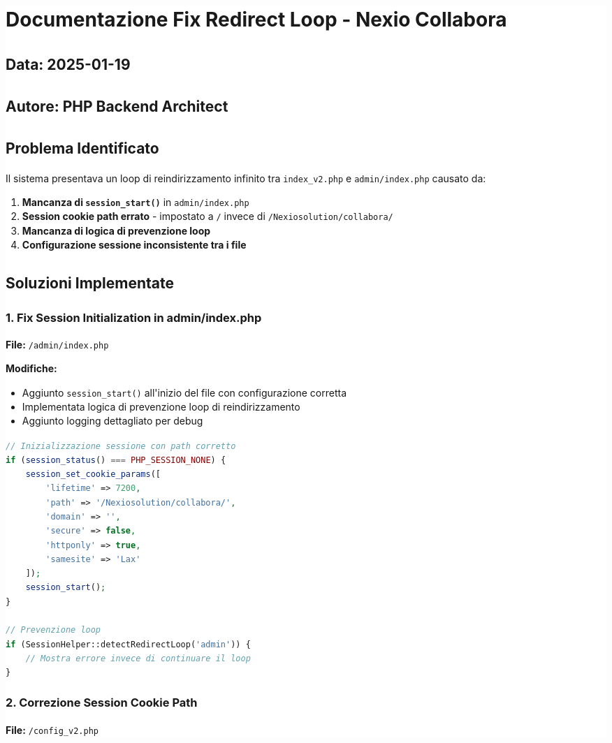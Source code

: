 # Documentazione Fix Redirect Loop - Nexio Collabora

## Data: 2025-01-19
## Autore: PHP Backend Architect

## Problema Identificato

Il sistema presentava un loop di reindirizzamento infinito tra `index_v2.php` e `admin/index.php` causato da:

1. **Mancanza di `session_start()`** in `admin/index.php`
2. **Session cookie path errato** - impostato a `/` invece di `/Nexiosolution/collabora/`
3. **Mancanza di logica di prevenzione loop**
4. **Configurazione sessione inconsistente tra i file**

## Soluzioni Implementate

### 1. Fix Session Initialization in admin/index.php

**File:** `/admin/index.php`

**Modifiche:**
- Aggiunto `session_start()` all'inizio del file con configurazione corretta
- Implementata logica di prevenzione loop di reindirizzamento
- Aggiunto logging dettagliato per debug

```php
// Inizializzazione sessione con path corretto
if (session_status() === PHP_SESSION_NONE) {
    session_set_cookie_params([
        'lifetime' => 7200,
        'path' => '/Nexiosolution/collabora/',
        'domain' => '',
        'secure' => false,
        'httponly' => true,
        'samesite' => 'Lax'
    ]);
    session_start();
}

// Prevenzione loop
if (SessionHelper::detectRedirectLoop('admin')) {
    // Mostra errore invece di continuare il loop
}
```

### 2. Correzione Session Cookie Path

**File:** `/config_v2.php`
